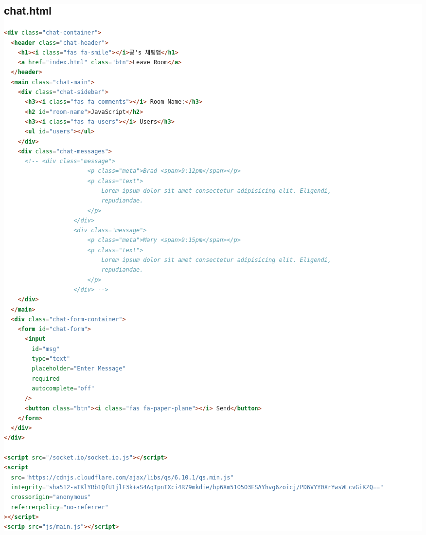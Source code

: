## chat.html

```html
<div class="chat-container">
  <header class="chat-header">
    <h1><i class="fas fa-smile"></i>콩's 채팅앱</h1>
    <a href="index.html" class="btn">Leave Room</a>
  </header>
  <main class="chat-main">
    <div class="chat-sidebar">
      <h3><i class="fas fa-comments"></i> Room Name:</h3>
      <h2 id="room-name">JavaScript</h2>
      <h3><i class="fas fa-users"></i> Users</h3>
      <ul id="users"></ul>
    </div>
    <div class="chat-messages">
      <!-- <div class="message">
						<p class="meta">Brad <span>9:12pm</span></p>
						<p class="text">
							Lorem ipsum dolor sit amet consectetur adipisicing elit. Eligendi,
							repudiandae.
						</p>
					</div>
					<div class="message">
						<p class="meta">Mary <span>9:15pm</span></p>
						<p class="text">
							Lorem ipsum dolor sit amet consectetur adipisicing elit. Eligendi,
							repudiandae.
						</p>
					</div> -->
    </div>
  </main>
  <div class="chat-form-container">
    <form id="chat-form">
      <input
        id="msg"
        type="text"
        placeholder="Enter Message"
        required
        autocomplete="off"
      />
      <button class="btn"><i class="fas fa-paper-plane"></i> Send</button>
    </form>
  </div>
</div>

<script src="/socket.io/socket.io.js"></script>
<script
  src="https://cdnjs.cloudflare.com/ajax/libs/qs/6.10.1/qs.min.js"
  integrity="sha512-aTKlYRb1QfU1jlF3k+aS4AqTpnTXci4R79mkdie/bp6Xm51O5O3ESAYhvg6zoicj/PD6VYY0XrYwsWLcvGiKZQ=="
  crossorigin="anonymous"
  referrerpolicy="no-referrer"
></script>
<scrip src="js/main.js"></script>
```
